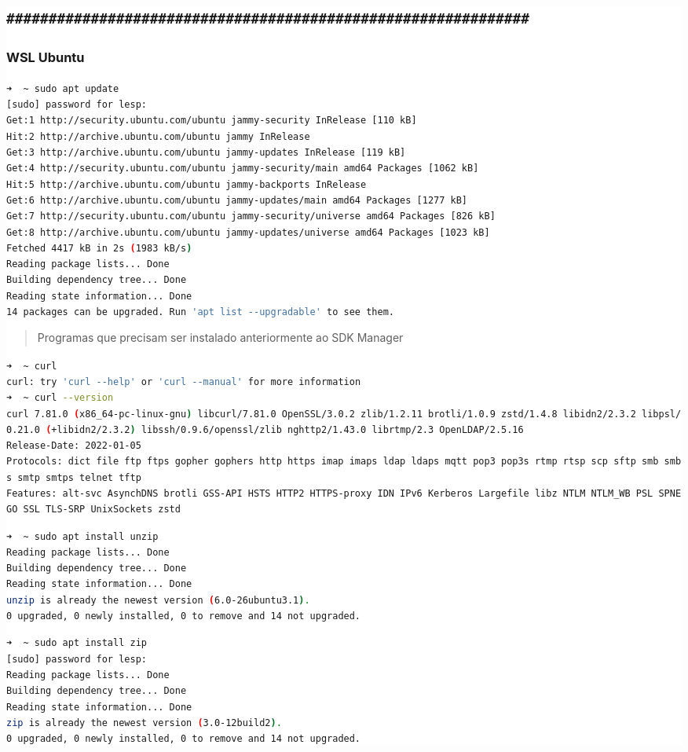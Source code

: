 
## `##############################################################`

### WSL Ubuntu

```sh
➜  ~ sudo apt update
[sudo] password for lesp:
Get:1 http://security.ubuntu.com/ubuntu jammy-security InRelease [110 kB]
Hit:2 http://archive.ubuntu.com/ubuntu jammy InRelease
Get:3 http://archive.ubuntu.com/ubuntu jammy-updates InRelease [119 kB]
Get:4 http://security.ubuntu.com/ubuntu jammy-security/main amd64 Packages [1062 kB]
Hit:5 http://archive.ubuntu.com/ubuntu jammy-backports InRelease
Get:6 http://archive.ubuntu.com/ubuntu jammy-updates/main amd64 Packages [1277 kB]
Get:7 http://security.ubuntu.com/ubuntu jammy-security/universe amd64 Packages [826 kB]
Get:8 http://archive.ubuntu.com/ubuntu jammy-updates/universe amd64 Packages [1023 kB]
Fetched 4417 kB in 2s (1983 kB/s)
Reading package lists... Done
Building dependency tree... Done
Reading state information... Done
14 packages can be upgraded. Run 'apt list --upgradable' to see them.
```

> Programas que precisam ser instalado anteriormente ao SDK Manager

```sh
➜  ~ curl
curl: try 'curl --help' or 'curl --manual' for more information
➜  ~ curl --version
curl 7.81.0 (x86_64-pc-linux-gnu) libcurl/7.81.0 OpenSSL/3.0.2 zlib/1.2.11 brotli/1.0.9 zstd/1.4.8 libidn2/2.3.2 libpsl/0.21.0 (+libidn2/2.3.2) libssh/0.9.6/openssl/zlib nghttp2/1.43.0 librtmp/2.3 OpenLDAP/2.5.16
Release-Date: 2022-01-05
Protocols: dict file ftp ftps gopher gophers http https imap imaps ldap ldaps mqtt pop3 pop3s rtmp rtsp scp sftp smb smbs smtp smtps telnet tftp
Features: alt-svc AsynchDNS brotli GSS-API HSTS HTTP2 HTTPS-proxy IDN IPv6 Kerberos Largefile libz NTLM NTLM_WB PSL SPNEGO SSL TLS-SRP UnixSockets zstd
```

```sh
➜  ~ sudo apt install unzip
Reading package lists... Done
Building dependency tree... Done
Reading state information... Done
unzip is already the newest version (6.0-26ubuntu3.1).
0 upgraded, 0 newly installed, 0 to remove and 14 not upgraded.
```

```sh
➜  ~ sudo apt install zip
[sudo] password for lesp:
Reading package lists... Done
Building dependency tree... Done
Reading state information... Done
zip is already the newest version (3.0-12build2).
0 upgraded, 0 newly installed, 0 to remove and 14 not upgraded.
```
